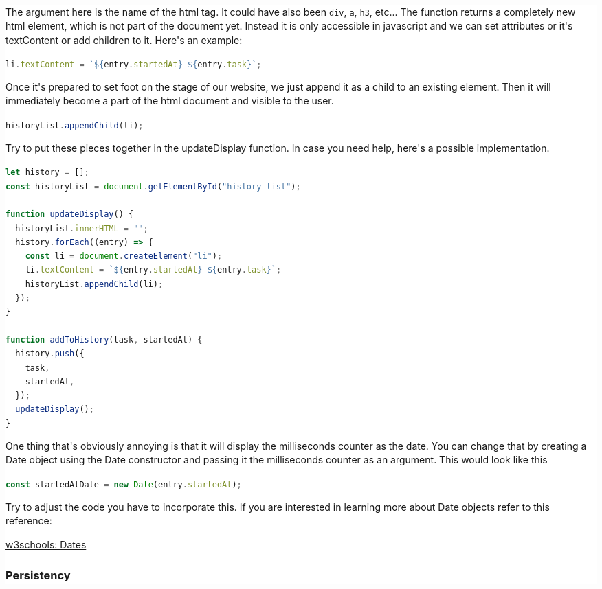 The argument here is the name of the html tag. It could have also been `div`, `a`, `h3`, etc...
The function returns a completely new html element, which is not part of the document yet.
Instead it is only accessible in javascript and we can set attributes or it's textContent or add children to it.
Here's an example:

```js
li.textContent = `${entry.startedAt} ${entry.task}`;
```

Once it's prepared to set foot on the stage of our website, we just append it as a child to an existing element. Then it will immediately become a part of the html document and visible to the user.

```js
historyList.appendChild(li);
```

Try to put these pieces together in the updateDisplay function.
In case you need help, here's a possible implementation.

```js
let history = [];
const historyList = document.getElementById("history-list");

function updateDisplay() {
  historyList.innerHTML = "";
  history.forEach((entry) => {
    const li = document.createElement("li");
    li.textContent = `${entry.startedAt} ${entry.task}`;
    historyList.appendChild(li);
  });
}

function addToHistory(task, startedAt) {
  history.push({
    task,
    startedAt,
  });
  updateDisplay();
}
```

One thing that's obviously annoying is that it will display the milliseconds counter as the date. You can change that by creating a Date object using the Date constructor and passing it the milliseconds counter as an argument. This would look like this

```js
const startedAtDate = new Date(entry.startedAt);
```

Try to adjust the code you have to incorporate this. If you are interested in learning more about Date objects refer to this reference:

[w3schools: Dates](https://www.w3schools.com/js/js_dates.asp)

### Persistency
